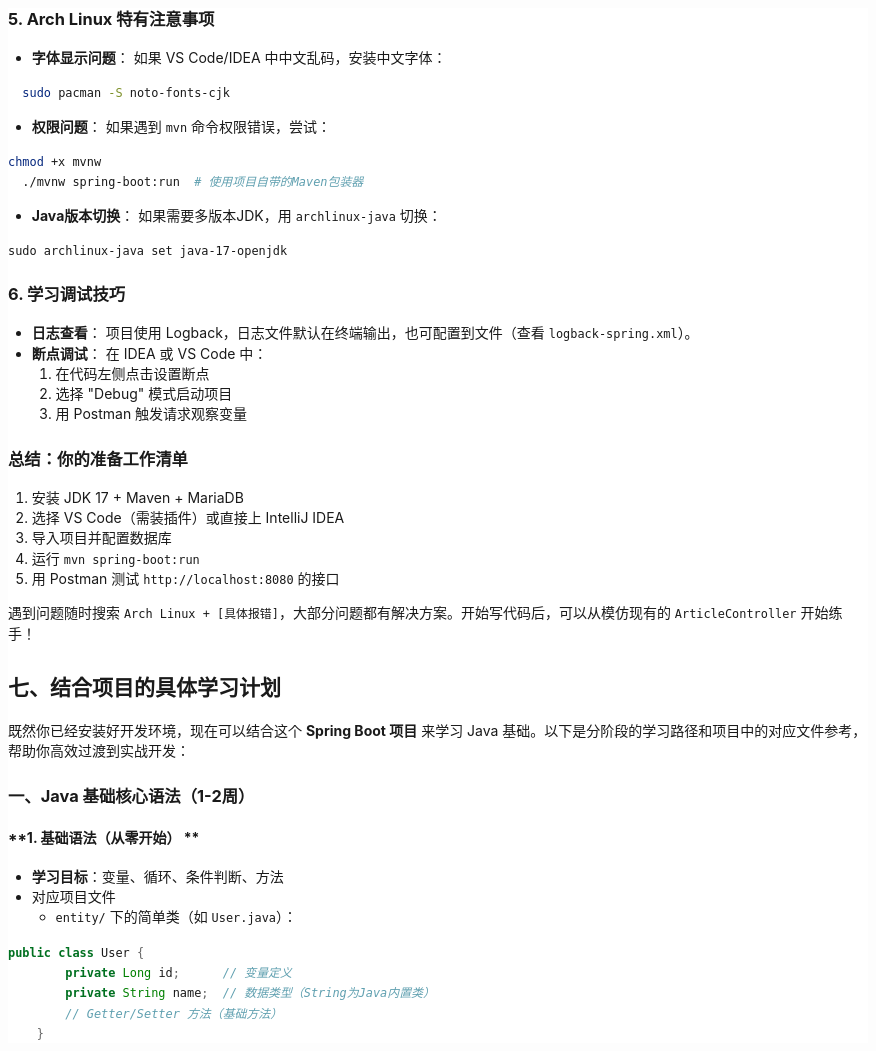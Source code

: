 ### **5. Arch Linux 特有注意事项**

- **字体显示问题**： 如果 VS Code/IDEA 中中文乱码，安装中文字体：

```bash
  sudo pacman -S noto-fonts-cjk
```

- **权限问题**： 如果遇到 `mvn` 命令权限错误，尝试：

```bash
chmod +x mvnw
  ./mvnw spring-boot:run  # 使用项目自带的Maven包装器
```

- **Java版本切换**： 如果需要多版本JDK，用 `archlinux-java` 切换：

```
sudo archlinux-java set java-17-openjdk
```

### **6. 学习调试技巧**

- **日志查看**： 项目使用 Logback，日志文件默认在终端输出，也可配置到文件（查看 `logback-spring.xml`）。
- **断点调试**： 在 IDEA 或 VS Code 中：
  1. 在代码左侧点击设置断点
  2. 选择 "Debug" 模式启动项目
  3. 用 Postman 触发请求观察变量

### **总结：你的准备工作清单**

1. 安装 JDK 17 + Maven + MariaDB
2. 选择 VS Code（需装插件）或直接上 IntelliJ IDEA
3. 导入项目并配置数据库
4. 运行 `mvn spring-boot:run`
5. 用 Postman 测试 `http://localhost:8080` 的接口

遇到问题随时搜索 `Arch Linux + [具体报错]`，大部分问题都有解决方案。开始写代码后，可以从模仿现有的 `ArticleController` 开始练手！

## 七、结合项目的具体学习计划

既然你已经安装好开发环境，现在可以结合这个 **Spring Boot 项目** 来学习 Java 基础。以下是分阶段的学习路径和项目中的对应文件参考，帮助你高效过渡到实战开发：

### **一、Java 基础核心语法（1-2周）**

#### **1. 基础语法（从零开始） **

- **学习目标**：变量、循环、条件判断、方法
- 对应项目文件
  - `entity/` 下的简单类（如 `User.java`）：

```java
public class User {
        private Long id;      // 变量定义
        private String name;  // 数据类型（String为Java内置类）
        // Getter/Setter 方法（基础方法）
    }
```
